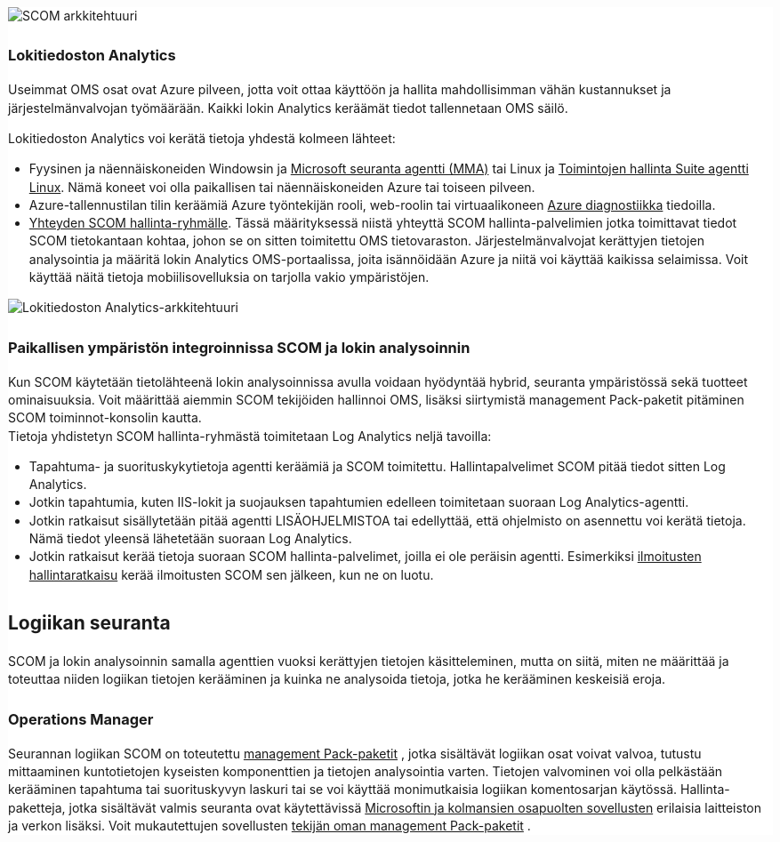 ![SCOM arkkitehtuuri](media/operations-management-suite-monitoring-product-comparison/scom-architecture.png)

### <a name="log-analytics"></a>Lokitiedoston Analytics

Useimmat OMS osat ovat Azure pilveen, jotta voit ottaa käyttöön ja hallita mahdollisimman vähän kustannukset ja järjestelmänvalvojan työmäärään.  Kaikki lokin Analytics keräämät tiedot tallennetaan OMS säilö.

Lokitiedoston Analytics voi kerätä tietoja yhdestä kolmeen lähteet:

- Fyysinen ja näennäiskoneiden Windowsin ja [Microsoft seuranta agentti (MMA)](https://technet.microsoft.com/library/mt484108.aspx) tai Linux ja [Toimintojen hallinta Suite agentti Linux](https://technet.microsoft.com/library/mt622052.aspx).  Nämä koneet voi olla paikallisen tai näennäiskoneiden Azure tai toiseen pilveen.
- Azure-tallennustilan tilin keräämiä Azure työntekijän rooli, web-roolin tai virtuaalikoneen [Azure diagnostiikka](../cloud-services/cloud-services-dotnet-diagnostics.md) tiedoilla.
- [Yhteyden SCOM hallinta-ryhmälle](https://technet.microsoft.com/library/mt484104.aspx).  Tässä määrityksessä niistä yhteyttä SCOM hallinta-palvelimien jotka toimittavat tiedot SCOM tietokantaan kohtaa, johon se on sitten toimitettu OMS tietovaraston.
Järjestelmänvalvojat kerättyjen tietojen analysointia ja määritä lokin Analytics OMS-portaalissa, joita isännöidään Azure ja niitä voi käyttää kaikissa selaimissa.  Voit käyttää näitä tietoja mobiilisovelluksia on tarjolla vakio ympäristöjen.

![Lokitiedoston Analytics-arkkitehtuuri](media/operations-management-suite-monitoring-product-comparison/log-analytics-architecture.png)

### <a name="integrating-scom-and-log-analytics"></a>Paikallisen ympäristön integroinnissa SCOM ja lokin analysoinnin

Kun SCOM käytetään tietolähteenä lokin analysoinnissa avulla voidaan hyödyntää hybrid, seuranta ympäristössä sekä tuotteet ominaisuuksia.  Voit määrittää aiemmin SCOM tekijöiden hallinnoi OMS, lisäksi siirtymistä management Pack-paketit pitäminen SCOM toiminnot-konsolin kautta.  
Tietoja yhdistetyn SCOM hallinta-ryhmästä toimitetaan Log Analytics neljä tavoilla:

- Tapahtuma- ja suorituskykytietoja agentti keräämiä ja SCOM toimitettu.  Hallintapalvelimet SCOM pitää tiedot sitten Log Analytics.
- Jotkin tapahtumia, kuten IIS-lokit ja suojauksen tapahtumien edelleen toimitetaan suoraan Log Analytics-agentti.
- Jotkin ratkaisut sisällytetään pitää agentti LISÄOHJELMISTOA tai edellyttää, että ohjelmisto on asennettu voi kerätä tietoja.  Nämä tiedot yleensä lähetetään suoraan Log Analytics.
- Jotkin ratkaisut kerää tietoja suoraan SCOM hallinta-palvelimet, joilla ei ole peräisin agentti.  Esimerkiksi [ilmoitusten hallintaratkaisu](https://technet.microsoft.com/library/mt484092.aspx) kerää ilmoitusten SCOM sen jälkeen, kun ne on luotu.

## <a name="monitoring-logic"></a>Logiikan seuranta
SCOM ja lokin analysoinnin samalla agenttien vuoksi kerättyjen tietojen käsitteleminen, mutta on siitä, miten ne määrittää ja toteuttaa niiden logiikan tietojen kerääminen ja kuinka ne analysoida tietoja, jotka he kerääminen keskeisiä eroja.

### <a name="operations-manager"></a>Operations Manager
Seurannan logiikan SCOM on toteutettu [management Pack-paketit](https://technet.microsoft.com/library/hh457558.aspx) , jotka sisältävät logiikan osat voivat valvoa, tutustu mittaaminen kuntotietojen kyseisten komponenttien ja tietojen analysointia varten.  Tietojen valvominen voi olla pelkästään kerääminen tapahtuma tai suorituskyvyn laskuri tai se voi käyttää monimutkaisia logiikan komentosarjan käytössä.  Hallinta-paketteja, jotka sisältävät valmis seuranta ovat käytettävissä [Microsoftin ja kolmansien osapuolten sovellusten](http://go.microsoft.com/fwlink/?LinkId=82105) erilaisia laitteiston ja verkon lisäksi.  Voit mukautettujen sovellusten [tekijän oman management Pack-paketit](http://aka.ms/mpauthor) .
